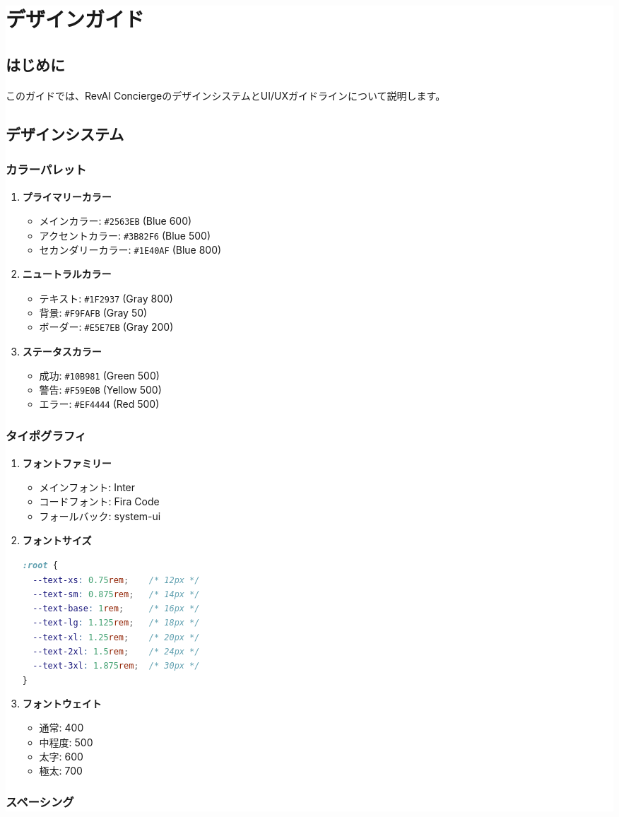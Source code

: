 # デザインガイド

## はじめに

このガイドでは、RevAI ConciergeのデザインシステムとUI/UXガイドラインについて説明します。

## デザインシステム

### カラーパレット

1. **プライマリーカラー**
   - メインカラー: `#2563EB` (Blue 600)
   - アクセントカラー: `#3B82F6` (Blue 500)
   - セカンダリーカラー: `#1E40AF` (Blue 800)

2. **ニュートラルカラー**
   - テキスト: `#1F2937` (Gray 800)
   - 背景: `#F9FAFB` (Gray 50)
   - ボーダー: `#E5E7EB` (Gray 200)

3. **ステータスカラー**
   - 成功: `#10B981` (Green 500)
   - 警告: `#F59E0B` (Yellow 500)
   - エラー: `#EF4444` (Red 500)

### タイポグラフィ

1. **フォントファミリー**
   - メインフォント: Inter
   - コードフォント: Fira Code
   - フォールバック: system-ui

2. **フォントサイズ**
   ```css
   :root {
     --text-xs: 0.75rem;    /* 12px */
     --text-sm: 0.875rem;   /* 14px */
     --text-base: 1rem;     /* 16px */
     --text-lg: 1.125rem;   /* 18px */
     --text-xl: 1.25rem;    /* 20px */
     --text-2xl: 1.5rem;    /* 24px */
     --text-3xl: 1.875rem;  /* 30px */
   }
   ```

3. **フォントウェイト**
   - 通常: 400
   - 中程度: 500
   - 太字: 600
   - 極太: 700

### スペーシング
